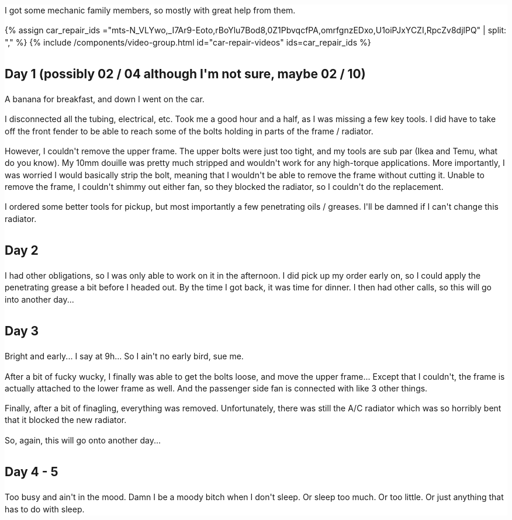 I got some mechanic family members, so mostly with great help from them.

{% assign car_repair_ids ="mts-N_VLYwo,_I7Ar9-Eoto,rBoYlu7Bod8,0Z1PbvqcfPA,omrfgnzEDxo,U1oiPJxYCZI,RpcZv8djlPQ" | split: "," %}
{% include /components/video-group.html id="car-repair-videos" ids=car_repair_ids %}

## Day 1 (possibly 02 / 04 although I'm not sure, maybe 02 / 10)

A banana for breakfast, and down I went on the car.

I disconnected all the tubing, electrical, etc.
Took me a good hour and a half, as I was missing a few key tools.
I did have to take off the front fender to be able to reach some of the bolts holding in parts of the frame / radiator.

However, I couldn't remove the upper frame.
The upper bolts were just too tight, and my tools are sub par (Ikea and Temu, what do you know).
My 10mm douille was pretty much stripped and wouldn't work for any high-torque applications.
More importantly, I was worried I would basically strip the bolt, meaning that I wouldn't be able to remove the frame without cutting it.
Unable to remove the frame, I couldn't shimmy out either fan, so they blocked the radiator, so I couldn't do the replacement.

I ordered some better tools for pickup, but most importantly a few penetrating oils / greases.
I'll be damned if I can't change this radiator.

## Day 2

I had other obligations, so I was only able to work on it in the afternoon.
I did pick up my order early on, so I could apply the penetrating grease a bit before I headed out.
By the time I got back, it was time for dinner.
I then had other calls, so this will go into another day...

## Day 3

Bright and early... I say at 9h...
So I ain't no early bird, sue me.

After a bit of fucky wucky, I finally was able to get the bolts loose, and move the upper frame...
Except that I couldn't, the frame is actually attached to the lower frame as well.
And the passenger side fan is connected with like 3 other things.

Finally, after a bit of finagling, everything was removed.
Unfortunately, there was still the A/C radiator which was so horribly bent that it blocked the new radiator.

So, again, this will go onto another day...

## Day 4 - 5

Too busy and ain't in the mood.
Damn I be a moody bitch when I don't sleep.
Or sleep too much.
Or too little.
Or just anything that has to do with sleep.
